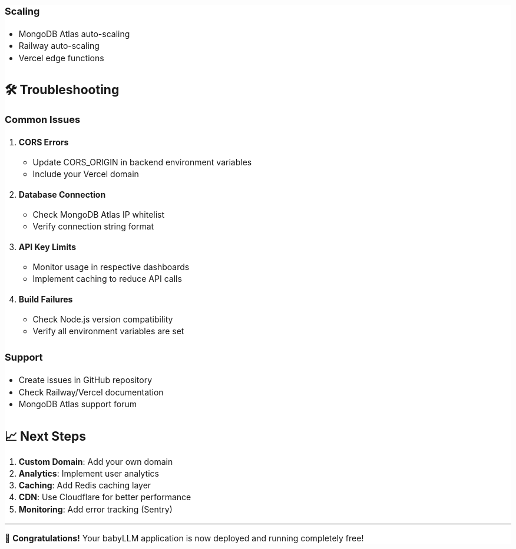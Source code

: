### Scaling
- MongoDB Atlas auto-scaling
- Railway auto-scaling
- Vercel edge functions

## 🛠️ Troubleshooting

### Common Issues

1. **CORS Errors**
   - Update CORS_ORIGIN in backend environment variables
   - Include your Vercel domain

2. **Database Connection**
   - Check MongoDB Atlas IP whitelist
   - Verify connection string format

3. **API Key Limits**
   - Monitor usage in respective dashboards
   - Implement caching to reduce API calls

4. **Build Failures**
   - Check Node.js version compatibility
   - Verify all environment variables are set

### Support
- Create issues in GitHub repository
- Check Railway/Vercel documentation
- MongoDB Atlas support forum

## 📈 Next Steps

1. **Custom Domain**: Add your own domain
2. **Analytics**: Implement user analytics
3. **Caching**: Add Redis caching layer
4. **CDN**: Use Cloudflare for better performance
5. **Monitoring**: Add error tracking (Sentry)

---

🎉 **Congratulations!** Your babyLLM application is now deployed and running completely free!
